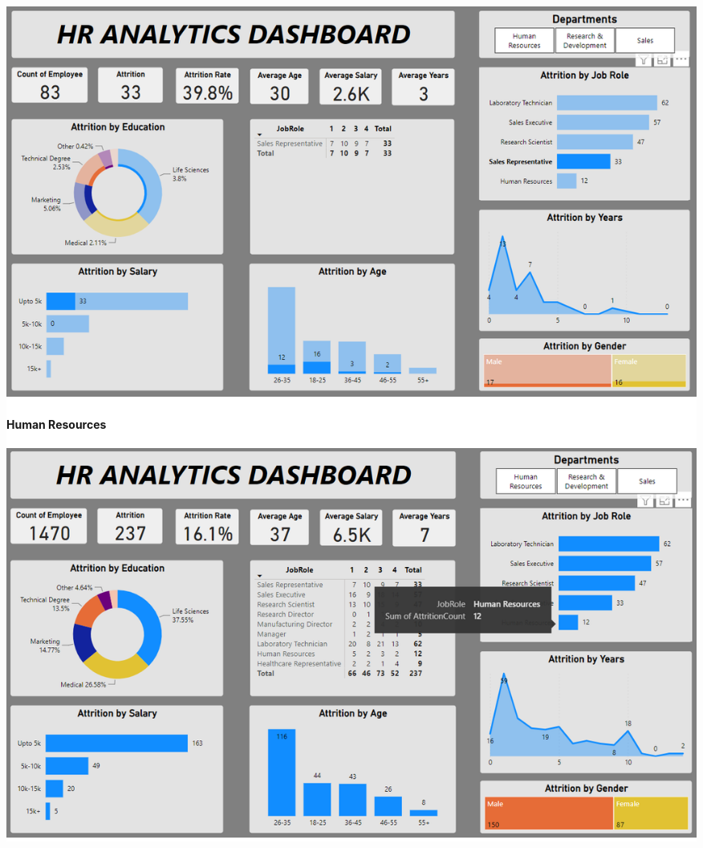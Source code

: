 ![View](https://github.com/VaibhavGit27/HR-Analytics/blob/main/Images/Top%205%20Attrition%20based%20on%20Job%20Role%20-%20Sales%20Representative%201.png)

#### Human Resources
![View](https://github.com/VaibhavGit27/HR-Analytics/blob/main/Images/Top%205%20Attrition%20based%20on%20Job%20Role%20-%20Human%20Resources.png)